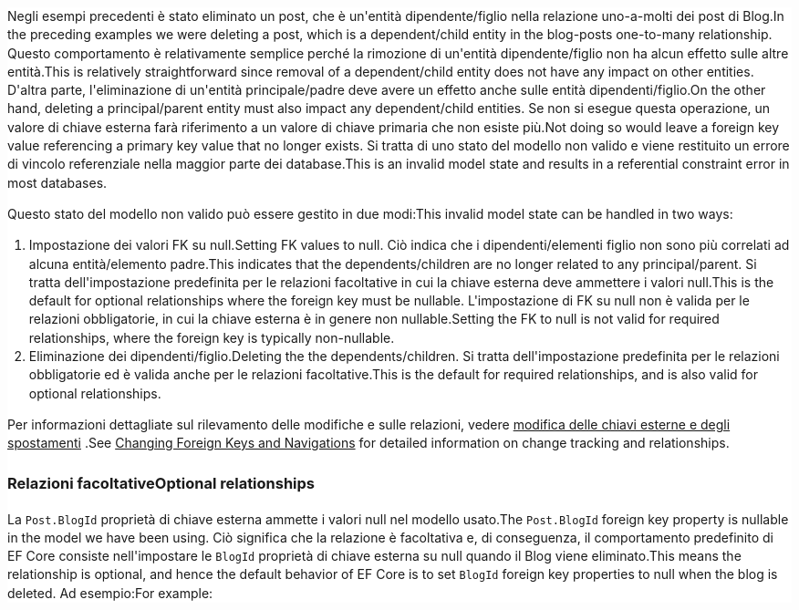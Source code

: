 <span data-ttu-id="93c95-249">Negli esempi precedenti è stato eliminato un post, che è un'entità dipendente/figlio nella relazione uno-a-molti dei post di Blog.</span><span class="sxs-lookup"><span data-stu-id="93c95-249">In the preceding examples we were deleting a post, which is a dependent/child entity in the blog-posts one-to-many relationship.</span></span> <span data-ttu-id="93c95-250">Questo comportamento è relativamente semplice perché la rimozione di un'entità dipendente/figlio non ha alcun effetto sulle altre entità.</span><span class="sxs-lookup"><span data-stu-id="93c95-250">This is relatively straightforward since removal of a dependent/child entity does not have any impact on other entities.</span></span> <span data-ttu-id="93c95-251">D'altra parte, l'eliminazione di un'entità principale/padre deve avere un effetto anche sulle entità dipendenti/figlio.</span><span class="sxs-lookup"><span data-stu-id="93c95-251">On the other hand, deleting a principal/parent entity must also impact any dependent/child entities.</span></span> <span data-ttu-id="93c95-252">Se non si esegue questa operazione, un valore di chiave esterna farà riferimento a un valore di chiave primaria che non esiste più.</span><span class="sxs-lookup"><span data-stu-id="93c95-252">Not doing so would leave a foreign key value referencing a primary key value that no longer exists.</span></span> <span data-ttu-id="93c95-253">Si tratta di uno stato del modello non valido e viene restituito un errore di vincolo referenziale nella maggior parte dei database.</span><span class="sxs-lookup"><span data-stu-id="93c95-253">This is an invalid model state and results in a referential constraint error in most databases.</span></span>

<span data-ttu-id="93c95-254">Questo stato del modello non valido può essere gestito in due modi:</span><span class="sxs-lookup"><span data-stu-id="93c95-254">This invalid model state can be handled in two ways:</span></span>

1. <span data-ttu-id="93c95-255">Impostazione dei valori FK su null.</span><span class="sxs-lookup"><span data-stu-id="93c95-255">Setting FK values to null.</span></span> <span data-ttu-id="93c95-256">Ciò indica che i dipendenti/elementi figlio non sono più correlati ad alcuna entità/elemento padre.</span><span class="sxs-lookup"><span data-stu-id="93c95-256">This indicates that the dependents/children are no longer related to any principal/parent.</span></span> <span data-ttu-id="93c95-257">Si tratta dell'impostazione predefinita per le relazioni facoltative in cui la chiave esterna deve ammettere i valori null.</span><span class="sxs-lookup"><span data-stu-id="93c95-257">This is the default for optional relationships where the foreign key must be nullable.</span></span> <span data-ttu-id="93c95-258">L'impostazione di FK su null non è valida per le relazioni obbligatorie, in cui la chiave esterna è in genere non nullable.</span><span class="sxs-lookup"><span data-stu-id="93c95-258">Setting the FK to null is not valid for required relationships, where the foreign key is typically non-nullable.</span></span>
2. <span data-ttu-id="93c95-259">Eliminazione dei dipendenti/figlio.</span><span class="sxs-lookup"><span data-stu-id="93c95-259">Deleting the the dependents/children.</span></span> <span data-ttu-id="93c95-260">Si tratta dell'impostazione predefinita per le relazioni obbligatorie ed è valida anche per le relazioni facoltative.</span><span class="sxs-lookup"><span data-stu-id="93c95-260">This is the default for required relationships, and is also valid for optional relationships.</span></span>

<span data-ttu-id="93c95-261">Per informazioni dettagliate sul rilevamento delle modifiche e sulle relazioni, vedere [modifica delle chiavi esterne e degli spostamenti](xref:core/change-tracking/relationship-changes) .</span><span class="sxs-lookup"><span data-stu-id="93c95-261">See [Changing Foreign Keys and Navigations](xref:core/change-tracking/relationship-changes) for detailed information on change tracking and relationships.</span></span>

### <a name="optional-relationships"></a><span data-ttu-id="93c95-262">Relazioni facoltative</span><span class="sxs-lookup"><span data-stu-id="93c95-262">Optional relationships</span></span>

<span data-ttu-id="93c95-263">La `Post.BlogId` proprietà di chiave esterna ammette i valori null nel modello usato.</span><span class="sxs-lookup"><span data-stu-id="93c95-263">The `Post.BlogId` foreign key property is nullable in the model we have been using.</span></span> <span data-ttu-id="93c95-264">Ciò significa che la relazione è facoltativa e, di conseguenza, il comportamento predefinito di EF Core consiste nell'impostare le `BlogId` proprietà di chiave esterna su null quando il Blog viene eliminato.</span><span class="sxs-lookup"><span data-stu-id="93c95-264">This means the relationship is optional, and hence the default behavior of EF Core is to set `BlogId` foreign key properties to null when the blog is deleted.</span></span> <span data-ttu-id="93c95-265">Ad esempio:</span><span class="sxs-lookup"><span data-stu-id="93c95-265">For example:</span></span>
